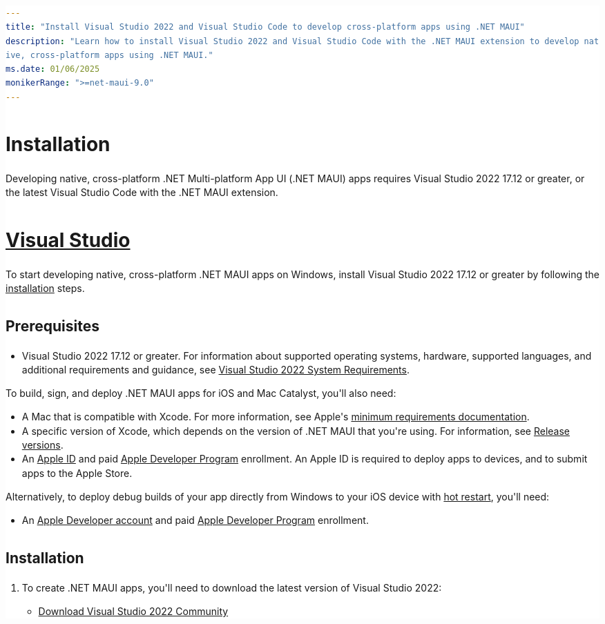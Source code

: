 ```yaml
---
title: "Install Visual Studio 2022 and Visual Studio Code to develop cross-platform apps using .NET MAUI"
description: "Learn how to install Visual Studio 2022 and Visual Studio Code with the .NET MAUI extension to develop native, cross-platform apps using .NET MAUI."
ms.date: 01/06/2025
monikerRange: ">=net-maui-9.0"
---
```


# Installation

Developing native, cross-platform .NET Multi-platform App UI (.NET MAUI) apps requires Visual Studio 2022 17.12 or greater, or the latest Visual Studio Code with the .NET MAUI extension.


# [Visual Studio](#tab/visual-studio)


To start developing native, cross-platform .NET MAUI apps on Windows, install Visual Studio 2022 17.12 or greater by following the [installation](#installation) steps.

## Prerequisites

- Visual Studio 2022 17.12 or greater. For information about supported operating systems, hardware, supported languages, and additional requirements and guidance, see [Visual Studio 2022 System Requirements](/visualstudio/releases/2022/system-requirements).

To build, sign, and deploy .NET MAUI apps for iOS and Mac Catalyst, you'll also need:

- A Mac that is compatible with Xcode. For more information, see Apple's [minimum requirements documentation](https://developer.apple.com/support/xcode/).
- A specific version of Xcode, which depends on the version of .NET MAUI that you're using. For information, see [Release versions](https://github.com/dotnet/maui/wiki/Release-Versions).
- An [Apple ID](https://appleid.apple.com/account) and paid [Apple Developer Program](https://developer.apple.com/programs) enrollment. An Apple ID is required to deploy apps to devices, and to submit apps to the Apple Store.

Alternatively, to deploy debug builds of your app directly from Windows to your iOS device with [hot restart](~/ios/hot-restart.md), you'll need:

- An [Apple Developer account](https://appleid.apple.com/account) and paid [Apple Developer Program](https://developer.apple.com/programs) enrollment.

## Installation

1. To create .NET MAUI apps, you'll need to download the latest version of Visual Studio 2022:

    - [Download Visual Studio 2022 Community](https://c2rsetup.officeapps.live.com/c2r/downloadVS.aspx?sku=Community&channel=Release&Version=VS2022&source=VSLandingPage&add=Microsoft.VisualStudio.Workload.CoreEditor&add=Microsoft.VisualStudio.Workload.NetCrossPlat;includeRecommended&cid=2305)

